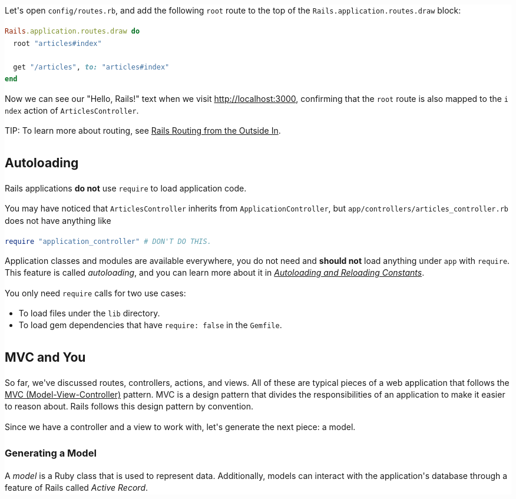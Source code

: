 Let's open `config/routes.rb`, and add the following `root` route to the top of
the `Rails.application.routes.draw` block:

```ruby
Rails.application.routes.draw do
  root "articles#index"

  get "/articles", to: "articles#index"
end
```

Now we can see our "Hello, Rails!" text when we visit <http://localhost:3000>,
confirming that the `root` route is also mapped to the `index` action of
`ArticlesController`.

TIP: To learn more about routing, see [Rails Routing from the Outside In](
routing.html).

Autoloading
-----------

Rails applications **do not** use `require` to load application code.

You may have noticed that `ArticlesController` inherits from `ApplicationController`, but `app/controllers/articles_controller.rb` does not have anything like

```ruby
require "application_controller" # DON'T DO THIS.
```

Application classes and modules are available everywhere, you do not need and **should not** load anything under `app` with `require`. This feature is called _autoloading_, and you can learn more about it in [_Autoloading and Reloading Constants_](https://guides.rubyonrails.org/autoloading_and_reloading_constants.html).

You only need `require` calls for two use cases:

* To load files under the `lib` directory.
* To load gem dependencies that have `require: false` in the `Gemfile`.

MVC and You
-----------

So far, we've discussed routes, controllers, actions, and views. All of these
are typical pieces of a web application that follows the [MVC (Model-View-Controller)](
https://en.wikipedia.org/wiki/Model%E2%80%93view%E2%80%93controller) pattern.
MVC is a design pattern that divides the responsibilities of an application to
make it easier to reason about. Rails follows this design pattern by convention.

Since we have a controller and a view to work with, let's generate the next
piece: a model.

### Generating a Model

A *model* is a Ruby class that is used to represent data. Additionally, models
can interact with the application's database through a feature of Rails called
*Active Record*.
